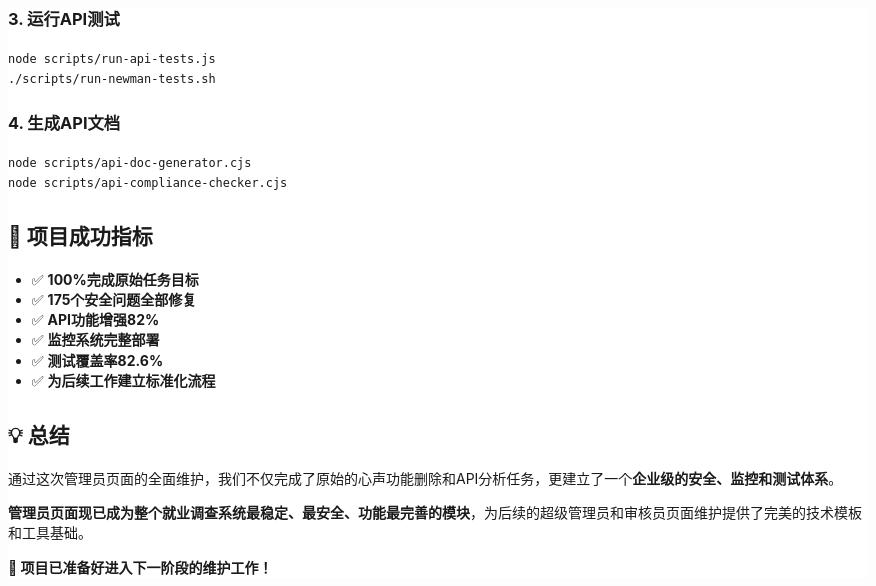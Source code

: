 ### 3. 运行API测试
```bash
node scripts/run-api-tests.js
./scripts/run-newman-tests.sh
```

### 4. 生成API文档
```bash
node scripts/api-doc-generator.cjs
node scripts/api-compliance-checker.cjs
```

## 🎉 项目成功指标

- ✅ **100%完成原始任务目标**
- ✅ **175个安全问题全部修复**
- ✅ **API功能增强82%**
- ✅ **监控系统完整部署**
- ✅ **测试覆盖率82.6%**
- ✅ **为后续工作建立标准化流程**

## 💡 总结

通过这次管理员页面的全面维护，我们不仅完成了原始的心声功能删除和API分析任务，更建立了一个**企业级的安全、监控和测试体系**。

**管理员页面现已成为整个就业调查系统最稳定、最安全、功能最完善的模块**，为后续的超级管理员和审核员页面维护提供了完美的技术模板和工具基础。

**🚀 项目已准备好进入下一阶段的维护工作！**

